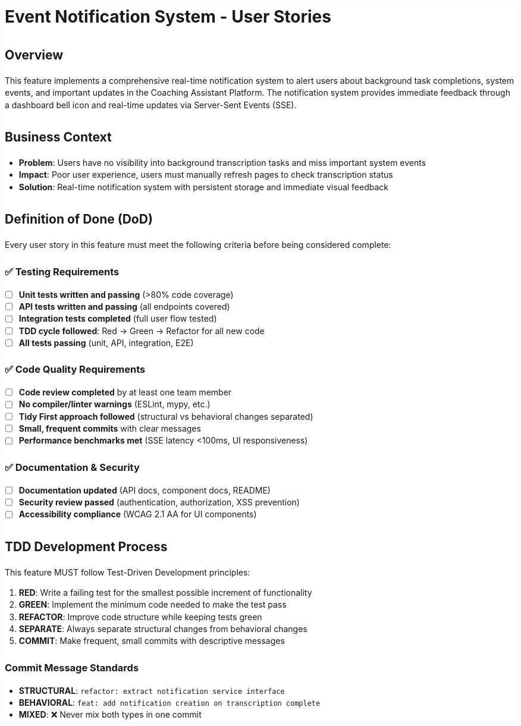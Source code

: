 # Event Notification System - User Stories

## Overview
This feature implements a comprehensive real-time notification system to alert users about background task completions, system events, and important updates in the Coaching Assistant Platform. The notification system provides immediate feedback through a dashboard bell icon and real-time updates via Server-Sent Events (SSE).

## Business Context
- **Problem**: Users have no visibility into background transcription tasks and miss important system events
- **Impact**: Poor user experience, users must manually refresh pages to check transcription status
- **Solution**: Real-time notification system with persistent storage and immediate visual feedback

## Definition of Done (DoD)
Every user story in this feature must meet the following criteria before being considered complete:

### ✅ Testing Requirements
- [ ] **Unit tests written and passing** (>80% code coverage)
- [ ] **API tests written and passing** (all endpoints covered)
- [ ] **Integration tests completed** (full user flow tested)
- [ ] **TDD cycle followed**: Red → Green → Refactor for all new code
- [ ] **All tests passing** (unit, API, integration, E2E)

### ✅ Code Quality Requirements
- [ ] **Code review completed** by at least one team member
- [ ] **No compiler/linter warnings** (ESLint, mypy, etc.)
- [ ] **Tidy First approach followed** (structural vs behavioral changes separated)
- [ ] **Small, frequent commits** with clear messages
- [ ] **Performance benchmarks met** (SSE latency <100ms, UI responsiveness)

### ✅ Documentation & Security
- [ ] **Documentation updated** (API docs, component docs, README)
- [ ] **Security review passed** (authentication, authorization, XSS prevention)
- [ ] **Accessibility compliance** (WCAG 2.1 AA for UI components)

## TDD Development Process
This feature MUST follow Test-Driven Development principles:

1. **RED**: Write a failing test for the smallest possible increment of functionality
2. **GREEN**: Implement the minimum code needed to make the test pass
3. **REFACTOR**: Improve code structure while keeping tests green
4. **SEPARATE**: Always separate structural changes from behavioral changes
5. **COMMIT**: Make frequent, small commits with descriptive messages

### Commit Message Standards
- **STRUCTURAL**: `refactor: extract notification service interface`
- **BEHAVIORAL**: `feat: add notification creation on transcription complete`
- **MIXED**: ❌ Never mix both types in one commit
